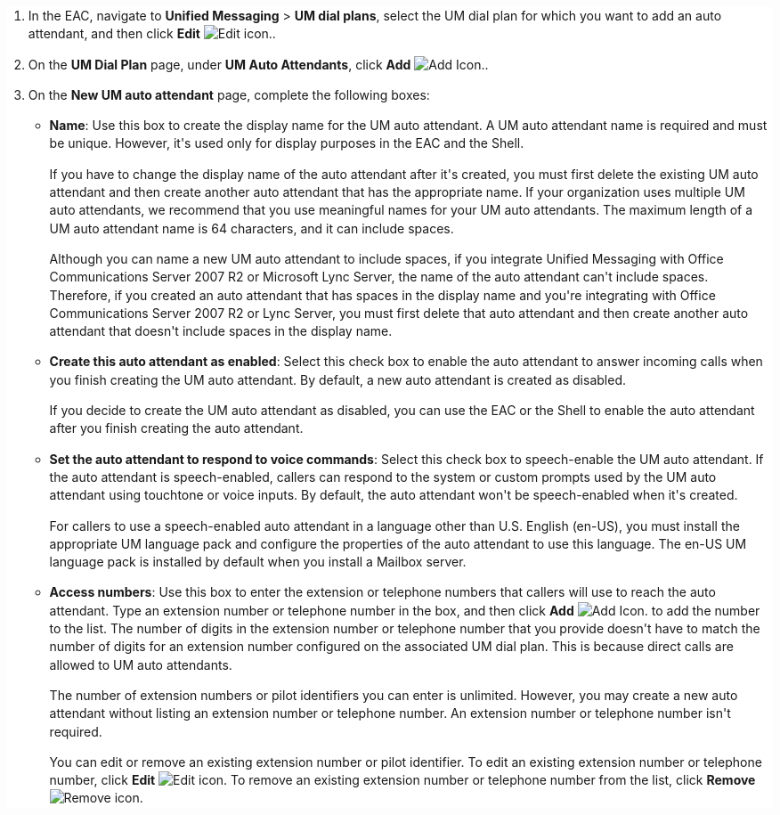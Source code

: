 1. In the EAC, navigate to **Unified Messaging** \> **UM dial plans**, select the UM dial plan for which you want to add an auto attendant, and then click **Edit** ![Edit icon.](images/JJ218640.6f53ccb2-1f13-4c02-bea0-30690e6ea71d(EXCHG.150).gif "Edit icon").

2. On the **UM Dial Plan** page, under **UM Auto Attendants**, click **Add** ![Add Icon.](images/JJ218640.c1e75329-d6d7-4073-a27d-498590bbb558(EXCHG.150).gif "Add Icon").

3. On the **New UM auto attendant** page, complete the following boxes:

   - **Name**: Use this box to create the display name for the UM auto attendant. A UM auto attendant name is required and must be unique. However, it's used only for display purposes in the EAC and the Shell.

     If you have to change the display name of the auto attendant after it's created, you must first delete the existing UM auto attendant and then create another auto attendant that has the appropriate name. If your organization uses multiple UM auto attendants, we recommend that you use meaningful names for your UM auto attendants. The maximum length of a UM auto attendant name is 64 characters, and it can include spaces.

     Although you can name a new UM auto attendant to include spaces, if you integrate Unified Messaging with Office Communications Server 2007 R2 or Microsoft Lync Server, the name of the auto attendant can't include spaces. Therefore, if you created an auto attendant that has spaces in the display name and you're integrating with Office Communications Server 2007 R2 or Lync Server, you must first delete that auto attendant and then create another auto attendant that doesn't include spaces in the display name.

   - **Create this auto attendant as enabled**: Select this check box to enable the auto attendant to answer incoming calls when you finish creating the UM auto attendant. By default, a new auto attendant is created as disabled.

     If you decide to create the UM auto attendant as disabled, you can use the EAC or the Shell to enable the auto attendant after you finish creating the auto attendant.

   - **Set the auto attendant to respond to voice commands**: Select this check box to speech-enable the UM auto attendant. If the auto attendant is speech-enabled, callers can respond to the system or custom prompts used by the UM auto attendant using touchtone or voice inputs. By default, the auto attendant won't be speech-enabled when it's created.

        For callers to use a speech-enabled auto attendant in a language other than U.S. English (en-US), you must install the appropriate UM language pack and configure the properties of the auto attendant to use this language. The en-US UM language pack is installed by default when you install a Mailbox server.

   - **Access numbers**: Use this box to enter the extension or telephone numbers that callers will use to reach the auto attendant. Type an extension number or telephone number in the box, and then click **Add** ![Add Icon.](images/JJ218640.c1e75329-d6d7-4073-a27d-498590bbb558(EXCHG.150).gif "Add Icon") to add the number to the list. The number of digits in the extension number or telephone number that you provide doesn't have to match the number of digits for an extension number configured on the associated UM dial plan. This is because direct calls are allowed to UM auto attendants.

     The number of extension numbers or pilot identifiers you can enter is unlimited. However, you may create a new auto attendant without listing an extension number or telephone number. An extension number or telephone number isn't required.

     You can edit or remove an existing extension number or pilot identifier. To edit an existing extension number or telephone number, click **Edit** ![Edit icon](images/JJ218640.6f53ccb2-1f13-4c02-bea0-30690e6ea71d(EXCHG.150).gif "Edit icon"). To remove an existing extension number or telephone number from the list, click **Remove** ![Remove icon](images/Dd362328.479b6ced-8d64-4277-a725-f17fea202b28(EXCHG.150).gif "Remove icon").
